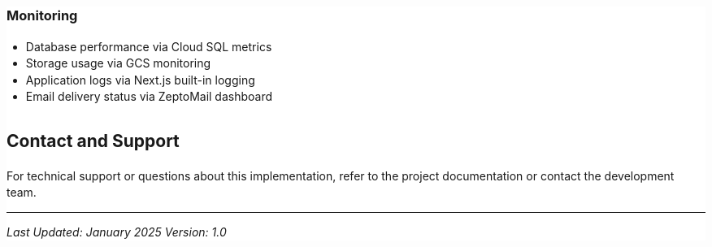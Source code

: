 ### Monitoring
- Database performance via Cloud SQL metrics
- Storage usage via GCS monitoring
- Application logs via Next.js built-in logging
- Email delivery status via ZeptoMail dashboard

## Contact and Support

For technical support or questions about this implementation, refer to the project documentation or contact the development team.

---

*Last Updated: January 2025*
*Version: 1.0*